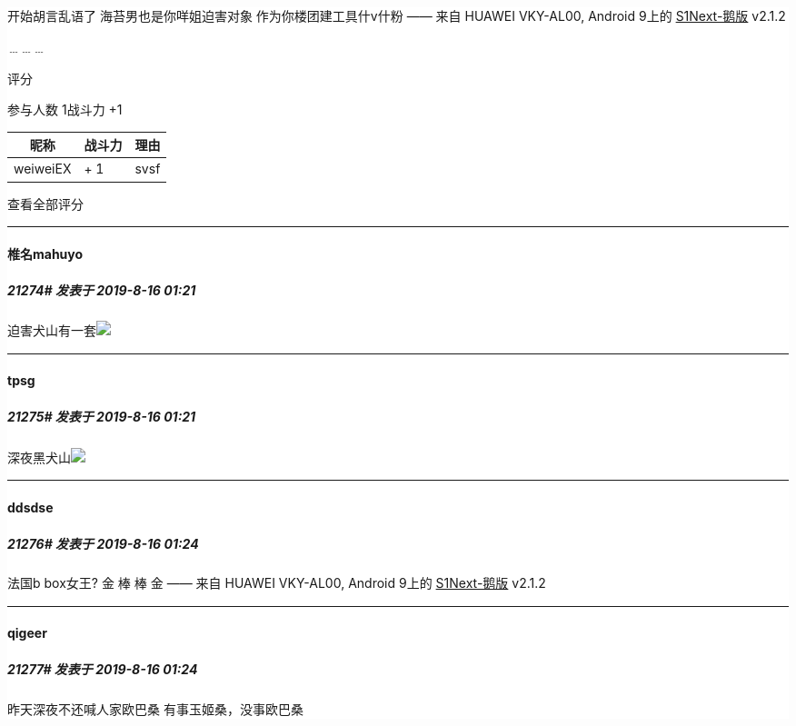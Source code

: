 开始胡言乱语了
海苔男也是你咩姐迫害对象 作为你楼团建工具什v什粉
—— 来自 HUAWEI VKY-AL00, Android 9上的 [S1Next-鹅版](https://github.com/ykrank/S1-Next/releases) v2.1.2


﹍﹍﹍

评分


 参与人数 1战斗力 +1

|昵称|战斗力|理由|
|----|---|---|
| weiweiEX| + 1|svsf|


查看全部评分


*****

####  椎名mahuyo  
##### 21274#       发表于 2019-8-16 01:21


迫害犬山有一套<img src="https://static.saraba1st.com/image/smiley/face2017/037.png" referrerpolicy="no-referrer">


*****

####  tpsg  
##### 21275#       发表于 2019-8-16 01:21


深夜黑犬山<img src="https://static.saraba1st.com/image/smiley/face2017/068.png" referrerpolicy="no-referrer">


*****

####  ddsdse  
##### 21276#       发表于 2019-8-16 01:24


法国b box女王?
金 棒 棒 金 
—— 来自 HUAWEI VKY-AL00, Android 9上的 [S1Next-鹅版](https://github.com/ykrank/S1-Next/releases) v2.1.2


*****

####  qigeer  
##### 21277#       发表于 2019-8-16 01:24


昨天深夜不还喊人家欧巴桑
有事玉姬桑，没事欧巴桑

